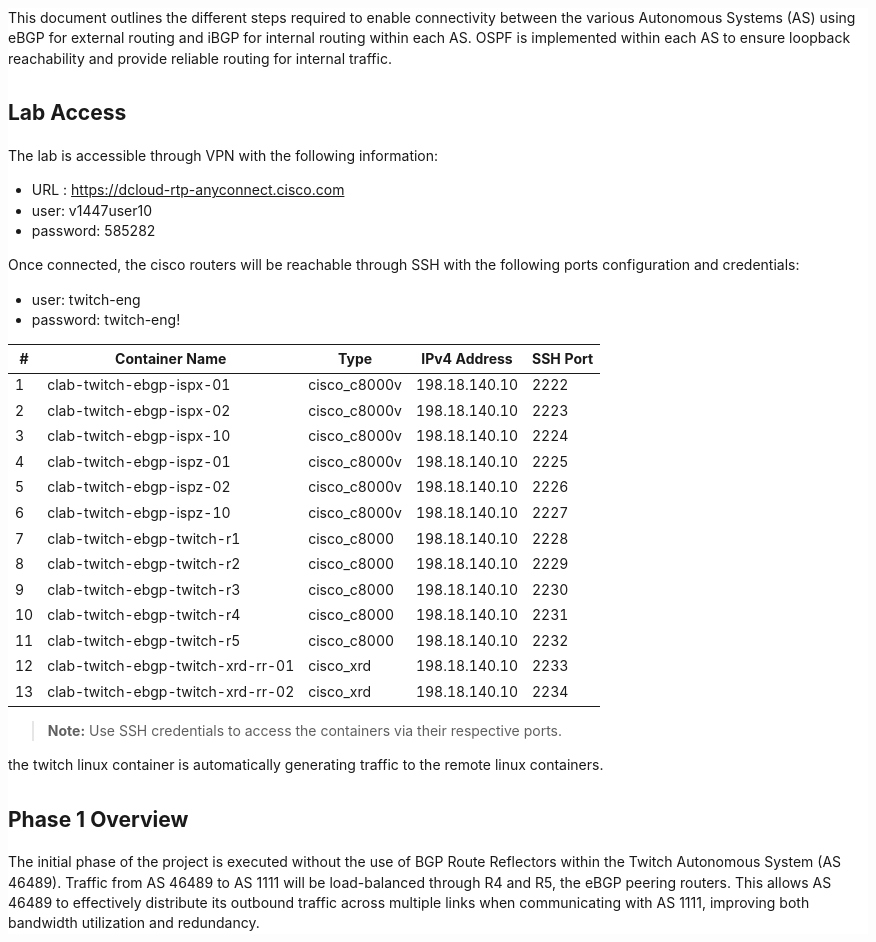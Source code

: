 This document outlines the different steps required to enable connectivity between the various Autonomous Systems (AS) using eBGP for external routing and iBGP for internal routing within each AS. OSPF is implemented within each AS to ensure loopback reachability and provide reliable routing for internal traffic.

## Lab Access

The lab is accessible through VPN with the following information:

- URL : https://dcloud-rtp-anyconnect.cisco.com
- user: v1447user10
- password: 585282

Once connected, the cisco routers will be reachable through SSH with the following ports configuration and credentials:

- user: twitch-eng
- password: twitch-eng!


| #   | Container Name                    | Type          | IPv4 Address     | SSH Port |
|-----|-----------------------------------|---------------|------------------|----------|
| 1   | clab-twitch-ebgp-ispx-01          | cisco_c8000v  | 198.18.140.10    | 2222     |
| 2   | clab-twitch-ebgp-ispx-02          | cisco_c8000v  | 198.18.140.10    | 2223     |
| 3   | clab-twitch-ebgp-ispx-10          | cisco_c8000v  | 198.18.140.10    | 2224     |
| 4   | clab-twitch-ebgp-ispz-01          | cisco_c8000v  | 198.18.140.10    | 2225     |
| 5   | clab-twitch-ebgp-ispz-02          | cisco_c8000v  | 198.18.140.10    | 2226     |
| 6   | clab-twitch-ebgp-ispz-10          | cisco_c8000v  | 198.18.140.10    | 2227     |
| 7   | clab-twitch-ebgp-twitch-r1        | cisco_c8000   | 198.18.140.10    | 2228     |
| 8   | clab-twitch-ebgp-twitch-r2        | cisco_c8000   | 198.18.140.10    | 2229     |
| 9   | clab-twitch-ebgp-twitch-r3        | cisco_c8000   | 198.18.140.10    | 2230     |
| 10  | clab-twitch-ebgp-twitch-r4        | cisco_c8000   | 198.18.140.10    | 2231     |
| 11  | clab-twitch-ebgp-twitch-r5        | cisco_c8000   | 198.18.140.10    | 2232     |
| 12  | clab-twitch-ebgp-twitch-xrd-rr-01 | cisco_xrd     | 198.18.140.10    | 2233     |
| 13  | clab-twitch-ebgp-twitch-xrd-rr-02 | cisco_xrd     | 198.18.140.10    | 2234     |

> **Note:** Use SSH credentials to access the containers via their respective ports.

the twitch linux container is automatically generating traffic to the remote linux containers.

## Phase 1 Overview

The initial phase of the project is executed without the use of BGP Route Reflectors within the Twitch Autonomous System (AS 46489). Traffic from AS 46489 to AS 1111 will be load-balanced through R4 and R5, the eBGP peering routers. This allows AS 46489 to effectively distribute its outbound traffic across multiple links when communicating with AS 1111, improving both bandwidth utilization and redundancy.

